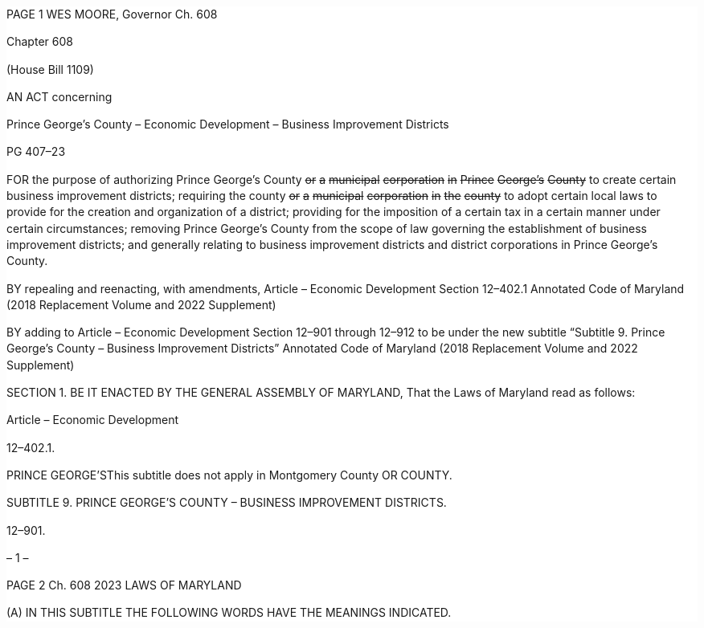PAGE 1
WES MOORE, Governor Ch. 608

Chapter 608

(House Bill 1109)

AN ACT concerning

Prince George’s County – Economic Development – Business Improvement
Districts

PG 407–23

FOR the purpose of authorizing Prince George’s County ~~or~~ ~~a~~ ~~municipal~~ ~~corporation~~ ~~in~~
~~Prince~~ ~~George’s~~ ~~County~~ to create certain business improvement districts; requiring
the county ~~or~~ ~~a~~ ~~municipal~~ ~~corporation~~ ~~in~~ ~~the~~ ~~county~~ to adopt certain local laws to
provide for the creation and organization of a district; providing for the imposition of
a certain tax in a certain manner under certain circumstances; removing Prince
George’s County from the scope of law governing the establishment of business
improvement districts; and generally relating to business improvement districts and
district corporations in Prince George’s County.

BY repealing and reenacting, with amendments,
Article – Economic Development
Section 12–402.1
Annotated Code of Maryland
(2018 Replacement Volume and 2022 Supplement)

BY adding to
Article – Economic Development
Section 12–901 through 12–912 to be under the new subtitle “Subtitle 9. Prince
George’s County – Business Improvement Districts”
Annotated Code of Maryland
(2018 Replacement Volume and 2022 Supplement)

SECTION 1. BE IT ENACTED BY THE GENERAL ASSEMBLY OF MARYLAND,
That the Laws of Maryland read as follows:

Article – Economic Development

12–402.1.

PRINCE GEORGE’SThis subtitle does not apply in Montgomery County OR
COUNTY.

SUBTITLE 9. PRINCE GEORGE’S COUNTY – BUSINESS IMPROVEMENT DISTRICTS.

12–901.

– 1 –

PAGE 2
Ch. 608 2023 LAWS OF MARYLAND

(A) IN THIS SUBTITLE THE FOLLOWING WORDS HAVE THE MEANINGS
INDICATED.
